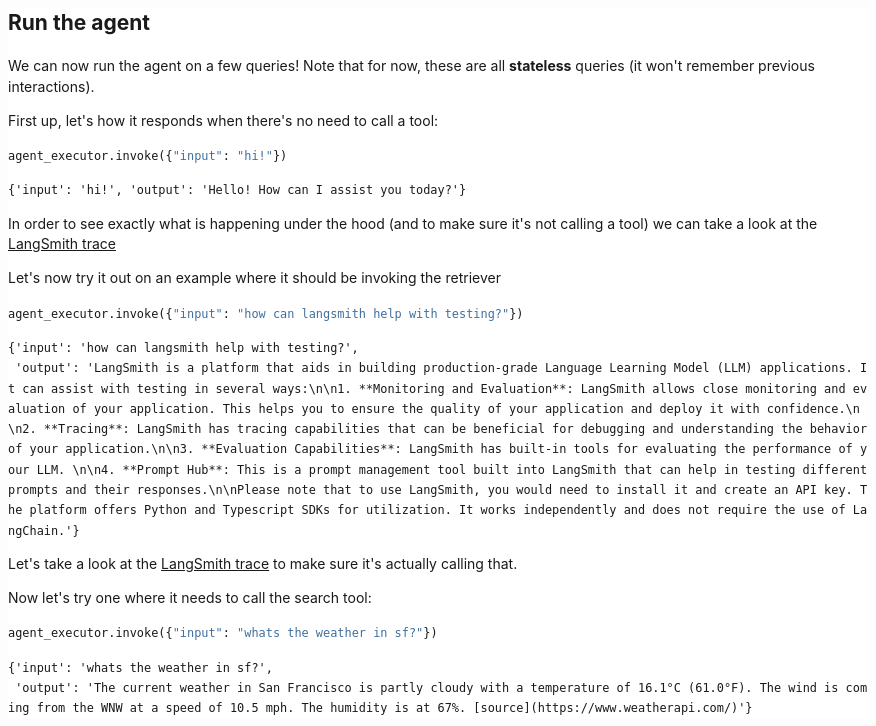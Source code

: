 ## Run the agent

We can now run the agent on a few queries! Note that for now, these are all **stateless** queries (it won't remember previous interactions).

First up, let's how it responds when there's no need to call a tool:


```python
agent_executor.invoke({"input": "hi!"})
```




    {'input': 'hi!', 'output': 'Hello! How can I assist you today?'}



In order to see exactly what is happening under the hood (and to make sure it's not calling a tool) we can take a look at the [LangSmith trace](https://smith.langchain.com/public/8441812b-94ce-4832-93ec-e1114214553a/r)

Let's now try it out on an example where it should be invoking the retriever


```python
agent_executor.invoke({"input": "how can langsmith help with testing?"})
```




    {'input': 'how can langsmith help with testing?',
     'output': 'LangSmith is a platform that aids in building production-grade Language Learning Model (LLM) applications. It can assist with testing in several ways:\n\n1. **Monitoring and Evaluation**: LangSmith allows close monitoring and evaluation of your application. This helps you to ensure the quality of your application and deploy it with confidence.\n\n2. **Tracing**: LangSmith has tracing capabilities that can be beneficial for debugging and understanding the behavior of your application.\n\n3. **Evaluation Capabilities**: LangSmith has built-in tools for evaluating the performance of your LLM. \n\n4. **Prompt Hub**: This is a prompt management tool built into LangSmith that can help in testing different prompts and their responses.\n\nPlease note that to use LangSmith, you would need to install it and create an API key. The platform offers Python and Typescript SDKs for utilization. It works independently and does not require the use of LangChain.'}



Let's take a look at the [LangSmith trace](https://smith.langchain.com/public/762153f6-14d4-4c98-8659-82650f860c62/r) to make sure it's actually calling that.

Now let's try one where it needs to call the search tool:


```python
agent_executor.invoke({"input": "whats the weather in sf?"})
```




    {'input': 'whats the weather in sf?',
     'output': 'The current weather in San Francisco is partly cloudy with a temperature of 16.1°C (61.0°F). The wind is coming from the WNW at a speed of 10.5 mph. The humidity is at 67%. [source](https://www.weatherapi.com/)'}
